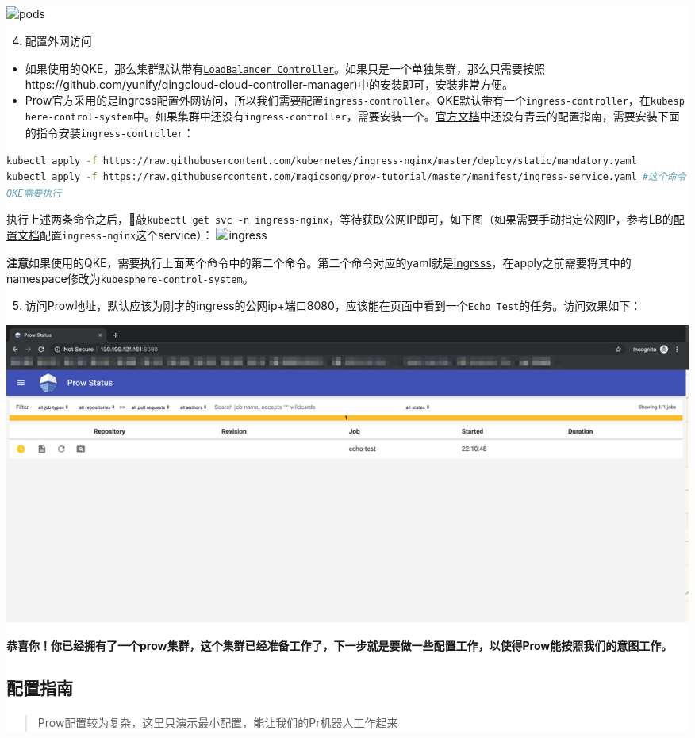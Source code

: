 ![pods](images/pods.png)

4. 配置外网访问

+  如果使用的QKE，那么集群默认带有[`LoadBalancer Controller`](https://github.com/yunify/qingcloud-cloud-controller-manager)。如果只是一个单独集群，那么只需要按照<https://github.com/yunify/qingcloud-cloud-controller-manager)>中的安装即可，安装非常方便。
+  Prow官方采用的是ingress配置外网访问，所以我们需要配置`ingress-controller`。QKE默认带有一个`ingress-controller`，在`kubesphere-control-system`中。如果集群中还没有`ingress-controller`，需要安装一个。[官方文档](https://kubernetes.github.io/ingress-nginx/deploy/)中还没有青云的配置指南，需要安装下面的指令安装`ingress-controller`：
  ```bash
  kubectl apply -f https://raw.githubusercontent.com/kubernetes/ingress-nginx/master/deploy/static/mandatory.yaml
  kubectl apply -f https://raw.githubusercontent.com/magicsong/prow-tutorial/master/manifest/ingress-service.yaml #这个命令QKE需要执行
  ```
  执行上述两条命令之后，敲`kubectl get svc -n ingress-nginx`，等待获取公网IP即可，如下图（如果需要手动指定公网IP，参考LB的[配置文档](https://github.com/yunify/qingcloud-cloud-controller-manager/blob/master/docs/configure.md)配置`ingress-nginx`这个service）：
    ![ingress](images/ingress_ok.png)

  **注意**如果使用的QKE，需要执行上面两个命令中的第二个命令。第二个命令对应的yaml就是[ingrsss](manifest/ingress-service.yaml)，在apply之前需要将其中的namespace修改为`kubesphere-control-system`。

5. 访问Prow地址，默认应该为刚才的ingress的公网ip+端口8080，应该能在页面中看到一个`Echo Test`的任务。访问效果如下：

![echo-test](images/echo_test.png)

**恭喜你！你已经拥有了一个prow集群，这个集群已经准备工作了，下一步就是要做一些配置工作，以使得Prow能按照我们的意图工作。**

## 配置指南
> Prow配置较为复杂，这里只演示最小配置，能让我们的Pr机器人工作起来
